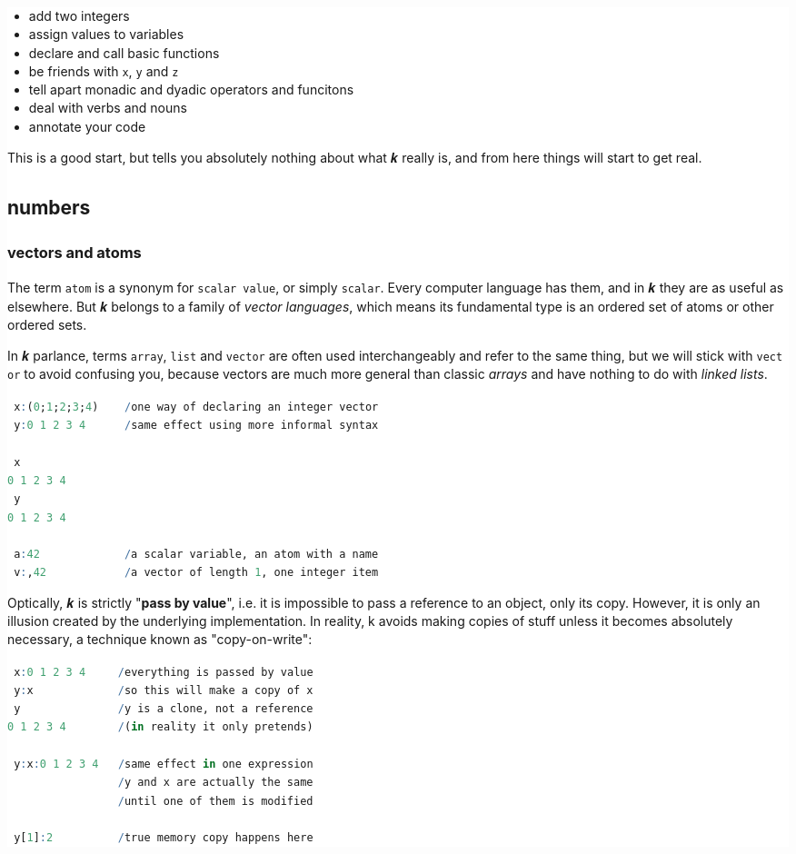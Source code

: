 * add two integers
* assign values to variables
* declare and call basic functions
* be friends with `x`, `y` and `z`
* tell apart monadic and dyadic operators and funcitons
* deal with verbs and nouns
* annotate your code

This is a good start, but tells you absolutely nothing about what 𝒌 really is, and from here things will start to get real.

## numbers

### vectors and atoms

The term `atom` is a synonym for `scalar value`, or simply `scalar`. Every computer language has them, and in 𝒌 they are as useful as elsewhere. But 𝒌 belongs to a family of *vector languages*, which means its fundamental type is an ordered set of atoms or other ordered sets.

In 𝒌 parlance, terms `array`, `list` and `vector` are often used interchangeably and refer to the same thing, but we will stick with `vector` to avoid confusing you, because vectors are much more general than classic *arrays* and have nothing to do with *linked lists*. 

```q 
 x:(0;1;2;3;4)    /one way of declaring an integer vector
 y:0 1 2 3 4      /same effect using more informal syntax

 x
0 1 2 3 4
 y
0 1 2 3 4

 a:42             /a scalar variable, an atom with a name
 v:,42            /a vector of length 1, one integer item
```

Optically, 𝒌 is strictly "**pass by value**", i.e. it is impossible to pass a reference to an object, only its copy. However, it is only an illusion created by the underlying implementation. In reality, k avoids making copies of stuff unless it becomes absolutely necessary, a technique known as "copy-on-write":

```q
 x:0 1 2 3 4     /everything is passed by value
 y:x             /so this will make a copy of x
 y               /y is a clone, not a reference
0 1 2 3 4        /(in reality it only pretends)

 y:x:0 1 2 3 4   /same effect in one expression
                 /y and x are actually the same
                 /until one of them is modified
 
 y[1]:2          /true memory copy happens here
```
